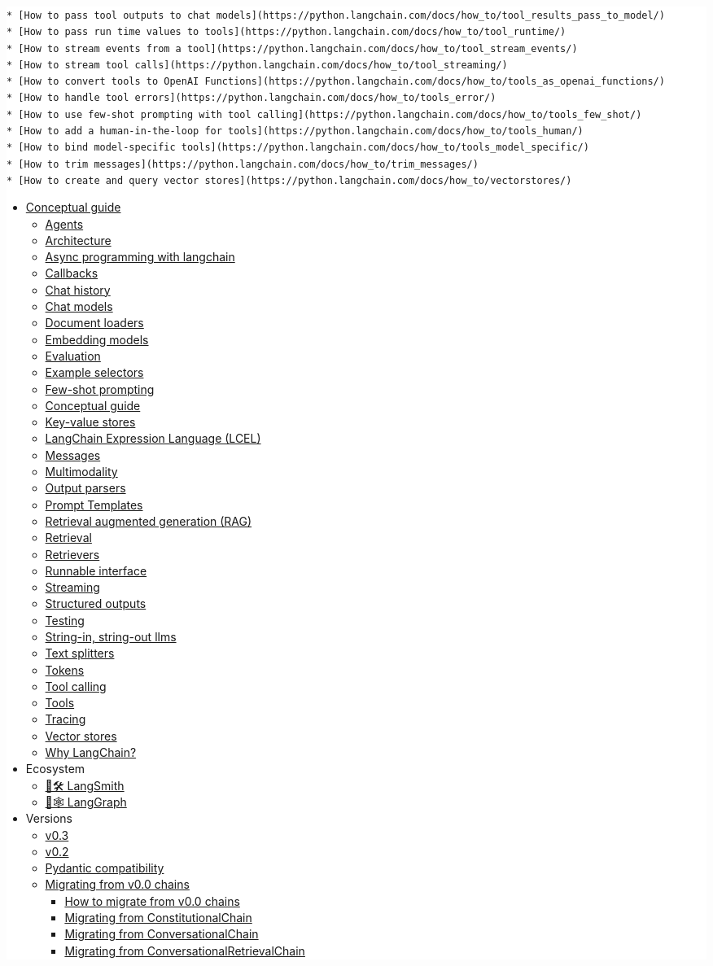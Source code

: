     * [How to pass tool outputs to chat models](https://python.langchain.com/docs/how_to/tool_results_pass_to_model/)
    * [How to pass run time values to tools](https://python.langchain.com/docs/how_to/tool_runtime/)
    * [How to stream events from a tool](https://python.langchain.com/docs/how_to/tool_stream_events/)
    * [How to stream tool calls](https://python.langchain.com/docs/how_to/tool_streaming/)
    * [How to convert tools to OpenAI Functions](https://python.langchain.com/docs/how_to/tools_as_openai_functions/)
    * [How to handle tool errors](https://python.langchain.com/docs/how_to/tools_error/)
    * [How to use few-shot prompting with tool calling](https://python.langchain.com/docs/how_to/tools_few_shot/)
    * [How to add a human-in-the-loop for tools](https://python.langchain.com/docs/how_to/tools_human/)
    * [How to bind model-specific tools](https://python.langchain.com/docs/how_to/tools_model_specific/)
    * [How to trim messages](https://python.langchain.com/docs/how_to/trim_messages/)
    * [How to create and query vector stores](https://python.langchain.com/docs/how_to/vectorstores/)
  * [Conceptual guide](https://python.langchain.com/docs/concepts/)
    * [Agents](https://python.langchain.com/docs/concepts/agents/)
    * [Architecture](https://python.langchain.com/docs/concepts/architecture/)
    * [Async programming with langchain](https://python.langchain.com/docs/concepts/async/)
    * [Callbacks](https://python.langchain.com/docs/concepts/callbacks/)
    * [Chat history](https://python.langchain.com/docs/concepts/chat_history/)
    * [Chat models](https://python.langchain.com/docs/concepts/chat_models/)
    * [Document loaders](https://python.langchain.com/docs/concepts/document_loaders/)
    * [Embedding models](https://python.langchain.com/docs/concepts/embedding_models/)
    * [Evaluation](https://python.langchain.com/docs/concepts/evaluation/)
    * [Example selectors](https://python.langchain.com/docs/concepts/example_selectors/)
    * [Few-shot prompting](https://python.langchain.com/docs/concepts/few_shot_prompting/)
    * [Conceptual guide](https://python.langchain.com/docs/concepts/)
    * [Key-value stores](https://python.langchain.com/docs/concepts/key_value_stores/)
    * [LangChain Expression Language (LCEL)](https://python.langchain.com/docs/concepts/lcel/)
    * [Messages](https://python.langchain.com/docs/concepts/messages/)
    * [Multimodality](https://python.langchain.com/docs/concepts/multimodality/)
    * [Output parsers](https://python.langchain.com/docs/concepts/output_parsers/)
    * [Prompt Templates](https://python.langchain.com/docs/concepts/prompt_templates/)
    * [Retrieval augmented generation (RAG)](https://python.langchain.com/docs/concepts/rag/)
    * [Retrieval](https://python.langchain.com/docs/concepts/retrieval/)
    * [Retrievers](https://python.langchain.com/docs/concepts/retrievers/)
    * [Runnable interface](https://python.langchain.com/docs/concepts/runnables/)
    * [Streaming](https://python.langchain.com/docs/concepts/streaming/)
    * [Structured outputs](https://python.langchain.com/docs/concepts/structured_outputs/)
    * [Testing](https://python.langchain.com/docs/concepts/testing/)
    * [String-in, string-out llms](https://python.langchain.com/docs/concepts/text_llms/)
    * [Text splitters](https://python.langchain.com/docs/concepts/text_splitters/)
    * [Tokens](https://python.langchain.com/docs/concepts/tokens/)
    * [Tool calling](https://python.langchain.com/docs/concepts/tool_calling/)
    * [Tools](https://python.langchain.com/docs/concepts/tools/)
    * [Tracing](https://python.langchain.com/docs/concepts/tracing/)
    * [Vector stores](https://python.langchain.com/docs/concepts/vectorstores/)
    * [Why LangChain?](https://python.langchain.com/docs/concepts/why_langchain/)
  * Ecosystem
    * [🦜🛠️ LangSmith](https://docs.smith.langchain.com/)
    * [🦜🕸️ LangGraph](https://langchain-ai.github.io/langgraph/)
  * Versions
    * [v0.3](https://python.langchain.com/docs/versions/v0_3/)
    * [v0.2](https://python.langchain.com/docs/versions/migrating_memory/conversation_buffer_memory/)
    * [Pydantic compatibility](https://python.langchain.com/docs/how_to/pydantic_compatibility/)
    * [Migrating from v0.0 chains](https://python.langchain.com/docs/versions/migrating_chains/)
      * [How to migrate from v0.0 chains](https://python.langchain.com/docs/versions/migrating_chains/)
      * [Migrating from ConstitutionalChain](https://python.langchain.com/docs/versions/migrating_chains/constitutional_chain/)
      * [Migrating from ConversationalChain](https://python.langchain.com/docs/versions/migrating_chains/conversation_chain/)
      * [Migrating from ConversationalRetrievalChain](https://python.langchain.com/docs/versions/migrating_chains/conversation_retrieval_chain/)